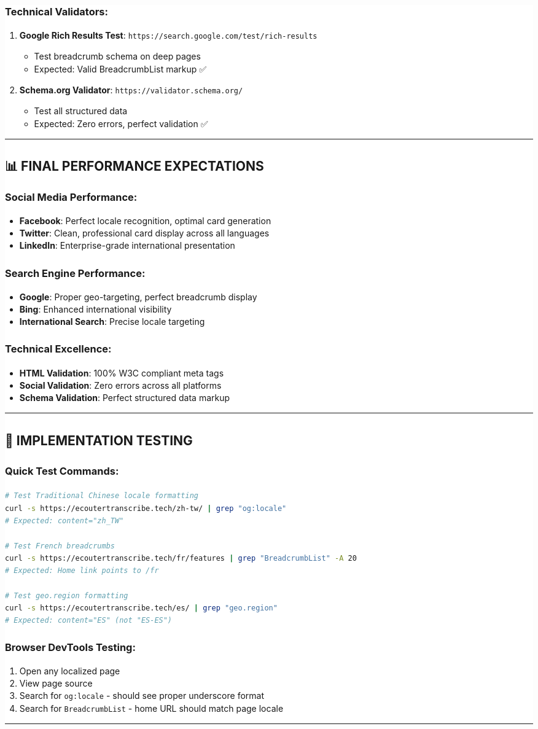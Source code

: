 ### Technical Validators:
1. **Google Rich Results Test**: `https://search.google.com/test/rich-results`
   - Test breadcrumb schema on deep pages
   - Expected: Valid BreadcrumbList markup ✅

2. **Schema.org Validator**: `https://validator.schema.org/`
   - Test all structured data
   - Expected: Zero errors, perfect validation ✅

---

## 📊 FINAL PERFORMANCE EXPECTATIONS

### Social Media Performance:
- **Facebook**: Perfect locale recognition, optimal card generation
- **Twitter**: Clean, professional card display across all languages
- **LinkedIn**: Enterprise-grade international presentation

### Search Engine Performance:
- **Google**: Proper geo-targeting, perfect breadcrumb display
- **Bing**: Enhanced international visibility
- **International Search**: Precise locale targeting

### Technical Excellence:
- **HTML Validation**: 100% W3C compliant meta tags
- **Social Validation**: Zero errors across all platforms
- **Schema Validation**: Perfect structured data markup

---

## 🚀 IMPLEMENTATION TESTING

### Quick Test Commands:
```bash
# Test Traditional Chinese locale formatting
curl -s https://ecoutertranscribe.tech/zh-tw/ | grep "og:locale"
# Expected: content="zh_TW"

# Test French breadcrumbs
curl -s https://ecoutertranscribe.tech/fr/features | grep "BreadcrumbList" -A 20
# Expected: Home link points to /fr

# Test geo.region formatting  
curl -s https://ecoutertranscribe.tech/es/ | grep "geo.region"
# Expected: content="ES" (not "ES-ES")
```

### Browser DevTools Testing:
1. Open any localized page
2. View page source
3. Search for `og:locale` - should see proper underscore format
4. Search for `BreadcrumbList` - home URL should match page locale

---